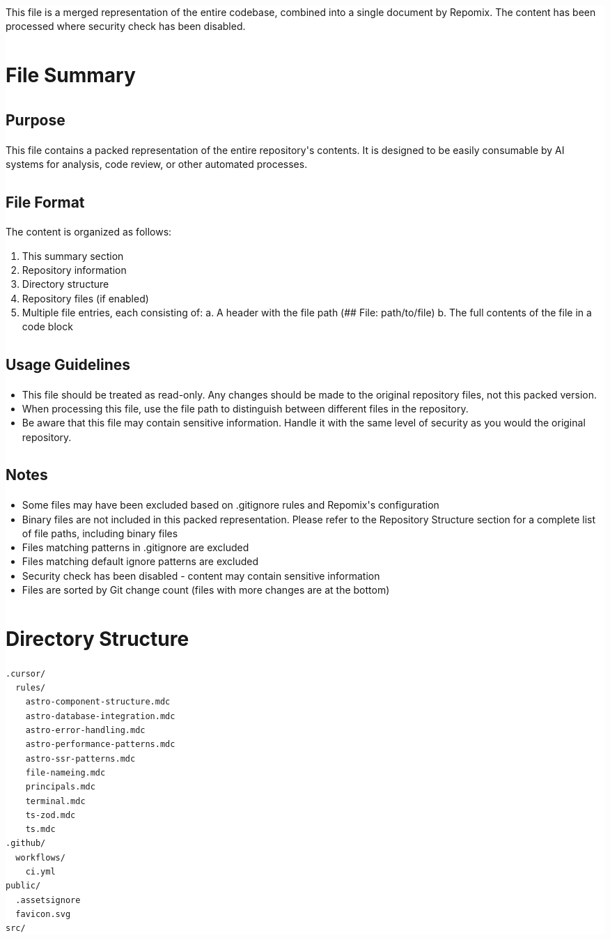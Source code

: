 This file is a merged representation of the entire codebase, combined into a single document by Repomix.
The content has been processed where security check has been disabled.

# File Summary

## Purpose
This file contains a packed representation of the entire repository's contents.
It is designed to be easily consumable by AI systems for analysis, code review,
or other automated processes.

## File Format
The content is organized as follows:
1. This summary section
2. Repository information
3. Directory structure
4. Repository files (if enabled)
5. Multiple file entries, each consisting of:
  a. A header with the file path (## File: path/to/file)
  b. The full contents of the file in a code block

## Usage Guidelines
- This file should be treated as read-only. Any changes should be made to the
  original repository files, not this packed version.
- When processing this file, use the file path to distinguish
  between different files in the repository.
- Be aware that this file may contain sensitive information. Handle it with
  the same level of security as you would the original repository.

## Notes
- Some files may have been excluded based on .gitignore rules and Repomix's configuration
- Binary files are not included in this packed representation. Please refer to the Repository Structure section for a complete list of file paths, including binary files
- Files matching patterns in .gitignore are excluded
- Files matching default ignore patterns are excluded
- Security check has been disabled - content may contain sensitive information
- Files are sorted by Git change count (files with more changes are at the bottom)

# Directory Structure
```
.cursor/
  rules/
    astro-component-structure.mdc
    astro-database-integration.mdc
    astro-error-handling.mdc
    astro-performance-patterns.mdc
    astro-ssr-patterns.mdc
    file-nameing.mdc
    principals.mdc
    terminal.mdc
    ts-zod.mdc
    ts.mdc
.github/
  workflows/
    ci.yml
public/
  .assetsignore
  favicon.svg
src/
```
